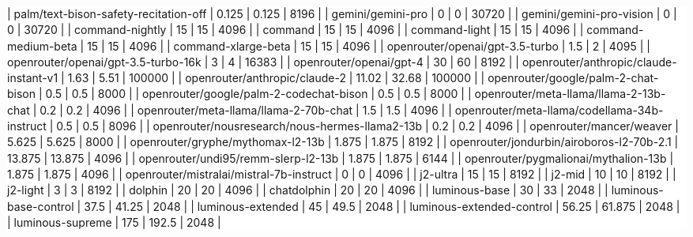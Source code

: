 | palm/text-bison-safety-recitation-off                                 |                                 0.125 |                                  0.125 |         8196 |
| gemini/gemini-pro                                                     |                                 0     |                                  0     |        30720 |
| gemini/gemini-pro-vision                                              |                                 0     |                                  0     |        30720 |
| command-nightly                                                       |                                15     |                                 15     |         4096 |
| command                                                               |                                15     |                                 15     |         4096 |
| command-light                                                         |                                15     |                                 15     |         4096 |
| command-medium-beta                                                   |                                15     |                                 15     |         4096 |
| command-xlarge-beta                                                   |                                15     |                                 15     |         4096 |
| openrouter/openai/gpt-3.5-turbo                                       |                                 1.5   |                                  2     |         4095 |
| openrouter/openai/gpt-3.5-turbo-16k                                   |                                 3     |                                  4     |        16383 |
| openrouter/openai/gpt-4                                               |                                30     |                                 60     |         8192 |
| openrouter/anthropic/claude-instant-v1                                |                                 1.63  |                                  5.51  |       100000 |
| openrouter/anthropic/claude-2                                         |                                11.02  |                                 32.68  |       100000 |
| openrouter/google/palm-2-chat-bison                                   |                                 0.5   |                                  0.5   |         8000 |
| openrouter/google/palm-2-codechat-bison                               |                                 0.5   |                                  0.5   |         8000 |
| openrouter/meta-llama/llama-2-13b-chat                                |                                 0.2   |                                  0.2   |         4096 |
| openrouter/meta-llama/llama-2-70b-chat                                |                                 1.5   |                                  1.5   |         4096 |
| openrouter/meta-llama/codellama-34b-instruct                          |                                 0.5   |                                  0.5   |         8096 |
| openrouter/nousresearch/nous-hermes-llama2-13b                        |                                 0.2   |                                  0.2   |         4096 |
| openrouter/mancer/weaver                                              |                                 5.625 |                                  5.625 |         8000 |
| openrouter/gryphe/mythomax-l2-13b                                     |                                 1.875 |                                  1.875 |         8192 |
| openrouter/jondurbin/airoboros-l2-70b-2.1                             |                                13.875 |                                 13.875 |         4096 |
| openrouter/undi95/remm-slerp-l2-13b                                   |                                 1.875 |                                  1.875 |         6144 |
| openrouter/pygmalionai/mythalion-13b                                  |                                 1.875 |                                  1.875 |         4096 |
| openrouter/mistralai/mistral-7b-instruct                              |                                 0     |                                  0     |         4096 |
| j2-ultra                                                              |                                15     |                                 15     |         8192 |
| j2-mid                                                                |                                10     |                                 10     |         8192 |
| j2-light                                                              |                                 3     |                                  3     |         8192 |
| dolphin                                                               |                                20     |                                 20     |         4096 |
| chatdolphin                                                           |                                20     |                                 20     |         4096 |
| luminous-base                                                         |                                30     |                                 33     |         2048 |
| luminous-base-control                                                 |                                37.5   |                                 41.25  |         2048 |
| luminous-extended                                                     |                                45     |                                 49.5   |         2048 |
| luminous-extended-control                                             |                                56.25  |                                 61.875 |         2048 |
| luminous-supreme                                                      |                               175     |                                192.5   |         2048 |